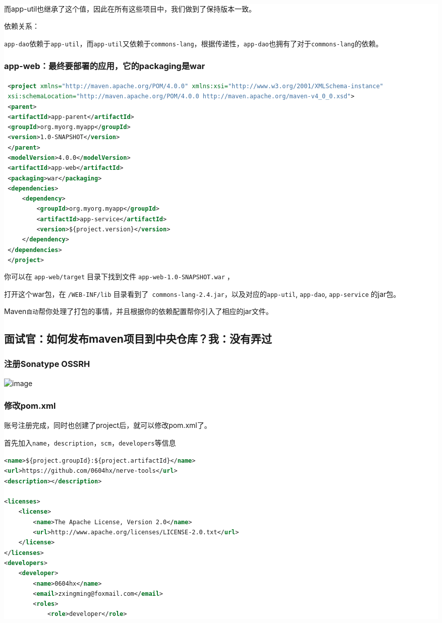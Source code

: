 而app-util也继承了这个值，因此在所有这些项目中，我们做到了保持版本一致。

依赖关系：

`app-dao`依赖于`app-util`，而`app-util`又依赖于`commons-lang`，根据传递性，`app-dao`也拥有了对于`commons-lang`的依赖。

### app-web：最终要部署的应用，它的packaging是war

```xml 
 <project xmlns="http://maven.apache.org/POM/4.0.0" xmlns:xsi="http://www.w3.org/2001/XMLSchema-instance"
 xsi:schemaLocation="http://maven.apache.org/POM/4.0.0 http://maven.apache.org/maven-v4_0_0.xsd">
 <parent>
 <artifactId>app-parent</artifactId>
 <groupId>org.myorg.myapp</groupId>
 <version>1.0-SNAPSHOT</version>
 </parent>
 <modelVersion>4.0.0</modelVersion>
 <artifactId>app-web</artifactId>
 <packaging>war</packaging>
 <dependencies>
     <dependency>
         <groupId>org.myorg.myapp</groupId>
         <artifactId>app-service</artifactId>
         <version>${project.version}</version>
     </dependency>
 </dependencies>
 </project>

```

你可以在 `app-web/target` 目录下找到文件 `app-web-1.0-SNAPSHOT.war` ，

打开这个war包，在 `/WEB-INF/lib` 目录看到了` commons-lang-2.4.jar`，以及对应的`app-util`, `app-dao`, `app-service` 的jar包。

Maven`自动`帮你处理了打包的事情，并且根据你的依赖配置帮你引入了相应的jar文件。

## 面试官：如何发布maven项目到中央仓库？我：没有弄过

### 注册Sonatype OSSRH

![image](https://raw.githubusercontent.com/YutingYao/DailyJupyter/main/imageSever/image.60s9twqm07k0.png)

### 修改pom.xml

账号注册完成，同时也创建了project后，就可以修改pom.xml了。

首先加入`name`，`description`，`scm`，`developers`等信息

```xml
<name>${project.groupId}:${project.artifactId}</name>
<url>https://github.com/0604hx/nerve-tools</url>
<description></description>

<licenses>
    <license>
        <name>The Apache License, Version 2.0</name>
        <url>http://www.apache.org/licenses/LICENSE-2.0.txt</url>
    </license>
</licenses>
<developers>
    <developer>
        <name>0604hx</name>
        <email>zxingming@foxmail.com</email>
        <roles>
            <role>developer</role>
```